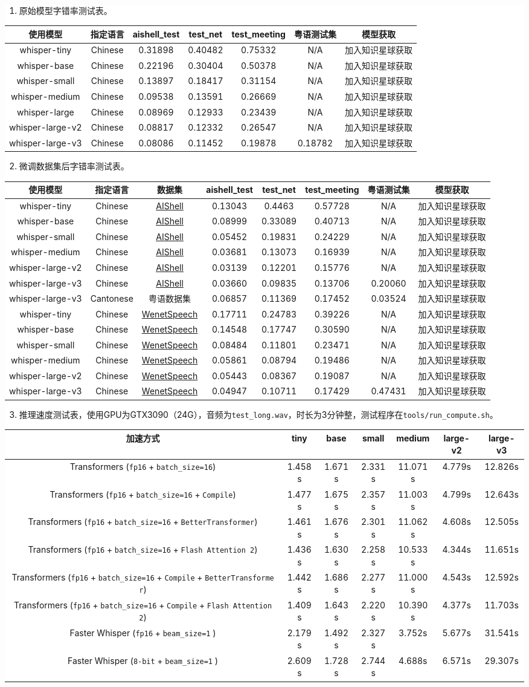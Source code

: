 1. 原始模型字错率测试表。

|       使用模型       |  指定语言   | aishell_test | test_net | test_meeting |  粤语测试集  |   模型获取   | 
|:----------------:|:-------:|:------------:|:--------:|:------------:|:-------:|:--------:|
|   whisper-tiny   | Chinese |   0.31898    | 0.40482  |   0.75332    |   N/A   | 加入知识星球获取 |
|   whisper-base   | Chinese |   0.22196    | 0.30404  |   0.50378    |   N/A   | 加入知识星球获取 |
|  whisper-small   | Chinese |   0.13897    | 0.18417  |   0.31154    |   N/A   | 加入知识星球获取 |
|  whisper-medium  | Chinese |   0.09538    | 0.13591  |   0.26669    |   N/A   | 加入知识星球获取 |
|  whisper-large   | Chinese |   0.08969    | 0.12933  |   0.23439    |   N/A   | 加入知识星球获取 |
| whisper-large-v2 | Chinese |   0.08817    | 0.12332  |   0.26547    |   N/A   | 加入知识星球获取 |
| whisper-large-v3 | Chinese |   0.08086    | 0.11452  |   0.19878    | 0.18782 | 加入知识星球获取 |


2. 微调数据集后字错率测试表。

|       使用模型       |   指定语言    |                            数据集                             | aishell_test | test_net | test_meeting |  粤语测试集  |   模型获取   |  
|:----------------:|:---------:|:----------------------------------------------------------:|:------------:|:--------:|:------------:|:-------:|:--------:|
|   whisper-tiny   |  Chinese  | [AIShell](https://openslr.magicdatatech.com/resources/33/) |   0.13043    |  0.4463  |   0.57728    |   N/A   | 加入知识星球获取 |
|   whisper-base   |  Chinese  | [AIShell](https://openslr.magicdatatech.com/resources/33/) |   0.08999    | 0.33089  |   0.40713    |   N/A   | 加入知识星球获取 |
|  whisper-small   |  Chinese  | [AIShell](https://openslr.magicdatatech.com/resources/33/) |   0.05452    | 0.19831  |   0.24229    |   N/A   | 加入知识星球获取 |
|  whisper-medium  |  Chinese  | [AIShell](https://openslr.magicdatatech.com/resources/33/) |   0.03681    | 0.13073  |   0.16939    |   N/A   | 加入知识星球获取 |
| whisper-large-v2 |  Chinese  | [AIShell](https://openslr.magicdatatech.com/resources/33/) |   0.03139    | 0.12201  |   0.15776    |   N/A   | 加入知识星球获取 |
| whisper-large-v3 |  Chinese  | [AIShell](https://openslr.magicdatatech.com/resources/33/) |   0.03660    | 0.09835  |   0.13706    | 0.20060 | 加入知识星球获取 |
| whisper-large-v3 | Cantonese |                           粤语数据集                            |   0.06857    | 0.11369  |   0.17452    | 0.03524 | 加入知识星球获取 |
|   whisper-tiny   |  Chinese  |     [WenetSpeech](./tools/create_wenetspeech_data.py)      |   0.17711    | 0.24783  |   0.39226    |   N/A   | 加入知识星球获取 |
|   whisper-base   |  Chinese  |     [WenetSpeech](./tools/create_wenetspeech_data.py)      |   0.14548    | 0.17747  |   0.30590    |   N/A   | 加入知识星球获取 |
|  whisper-small   |  Chinese  |     [WenetSpeech](./tools/create_wenetspeech_data.py)      |   0.08484    | 0.11801  |   0.23471    |   N/A   | 加入知识星球获取 |
|  whisper-medium  |  Chinese  |     [WenetSpeech](./tools/create_wenetspeech_data.py)      |   0.05861    | 0.08794  |   0.19486    |   N/A   | 加入知识星球获取 |
| whisper-large-v2 |  Chinese  |     [WenetSpeech](./tools/create_wenetspeech_data.py)      |   0.05443    | 0.08367  |   0.19087    |   N/A   | 加入知识星球获取 |
| whisper-large-v3 |  Chinese  |     [WenetSpeech](./tools/create_wenetspeech_data.py)      |   0.04947    | 0.10711  |   0.17429    | 0.47431 | 加入知识星球获取 |

3. 推理速度测试表，使用GPU为GTX3090（24G），音频为`test_long.wav`，时长为3分钟整，测试程序在`tools/run_compute.sh`。

|                                   加速方式                                    |  tiny  |  base  | small  | medium  | large-v2 | large-v3 |
|:-------------------------------------------------------------------------:|:------:|:------:|:------:|:-------:|:--------:|:--------:|
|                  Transformers (`fp16` + `batch_size=16`)                  | 1.458s | 1.671s | 2.331s | 11.071s |  4.779s  | 12.826s  |    
|            Transformers (`fp16` + `batch_size=16` + `Compile`)            | 1.477s | 1.675s | 2.357s | 11.003s |  4.799s  | 12.643s  |    
|       Transformers (`fp16` + `batch_size=16` + `BetterTransformer`)       | 1.461s | 1.676s | 2.301s | 11.062s |  4.608s  | 12.505s  |    
|       Transformers (`fp16` + `batch_size=16` + `Flash Attention 2`)       | 1.436s | 1.630s | 2.258s | 10.533s |  4.344s  | 11.651s  |    
| Transformers (`fp16` + `batch_size=16` + `Compile` + `BetterTransformer`) | 1.442s | 1.686s | 2.277s | 11.000s |  4.543s  | 12.592s  |    
| Transformers (`fp16` + `batch_size=16` + `Compile` + `Flash Attention 2`) | 1.409s | 1.643s | 2.220s | 10.390s |  4.377s  | 11.703s  |    
|                 Faster Whisper (`fp16` + `beam_size=1` )                  | 2.179s | 1.492s | 2.327s | 3.752s  |  5.677s  | 31.541s  |    
|                 Faster Whisper (`8-bit` + `beam_size=1` )                 | 2.609s | 1.728s | 2.744s | 4.688s  |  6.571s  | 29.307s  |    
